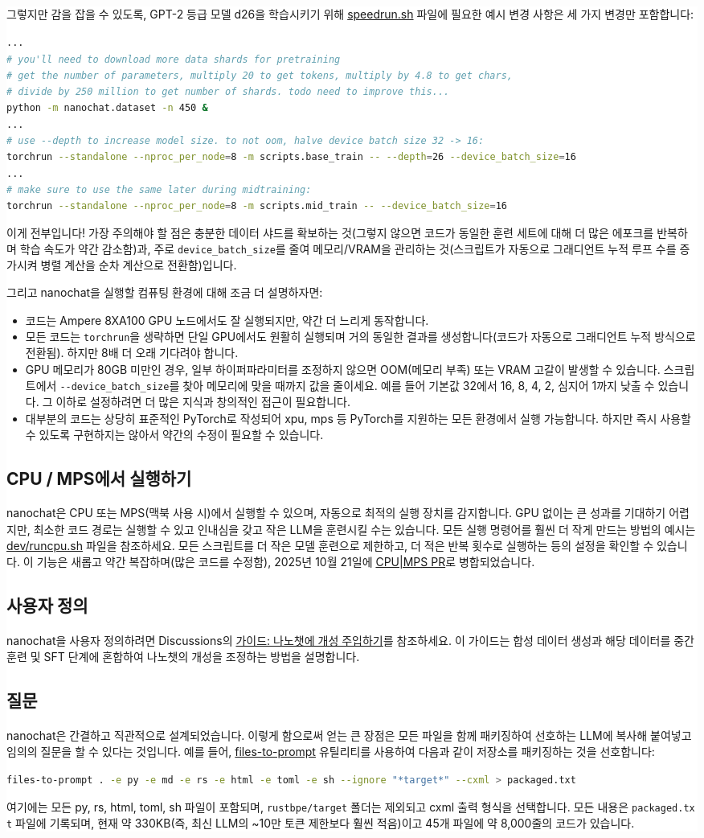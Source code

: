 그렇지만 감을 잡을 수 있도록, GPT-2 등급 모델 d26을 학습시키기 위해 [speedrun.sh](speedrun.sh) 파일에 필요한 예시 변경 사항은 세 가지 변경만 포함합니다:

```bash
...
# you'll need to download more data shards for pretraining
# get the number of parameters, multiply 20 to get tokens, multiply by 4.8 to get chars,
# divide by 250 million to get number of shards. todo need to improve this...
python -m nanochat.dataset -n 450 &
...
# use --depth to increase model size. to not oom, halve device batch size 32 -> 16:
torchrun --standalone --nproc_per_node=8 -m scripts.base_train -- --depth=26 --device_batch_size=16
...
# make sure to use the same later during midtraining:
torchrun --standalone --nproc_per_node=8 -m scripts.mid_train -- --device_batch_size=16
```

이게 전부입니다! 가장 주의해야 할 점은 충분한 데이터 샤드를 확보하는 것(그렇지 않으면 코드가 동일한 훈련 세트에 대해 더 많은 에포크를 반복하며 학습 속도가 약간 감소함)과, 주로 `device_batch_size`를 줄여 메모리/VRAM을 관리하는 것(스크립트가 자동으로 그래디언트 누적 루프 수를 증가시켜 병렬 계산을 순차 계산으로 전환함)입니다.

그리고 nanochat을 실행할 컴퓨팅 환경에 대해 조금 더 설명하자면:

- 코드는 Ampere 8XA100 GPU 노드에서도 잘 실행되지만, 약간 더 느리게 동작합니다.
- 모든 코드는 `torchrun`을 생략하면 단일 GPU에서도 원활히 실행되며 거의 동일한 결과를 생성합니다(코드가 자동으로 그래디언트 누적 방식으로 전환됨). 하지만 8배 더 오래 기다려야 합니다.
- GPU 메모리가 80GB 미만인 경우, 일부 하이퍼파라미터를 조정하지 않으면 OOM(메모리 부족) 또는 VRAM 고갈이 발생할 수 있습니다. 스크립트에서 `--device_batch_size`를 찾아 메모리에 맞을 때까지 값을 줄이세요. 예를 들어 기본값 32에서 16, 8, 4, 2, 심지어 1까지 낮출 수 있습니다. 그 이하로 설정하려면 더 많은 지식과 창의적인 접근이 필요합니다.
- 대부분의 코드는 상당히 표준적인 PyTorch로 작성되어 xpu, mps 등 PyTorch를 지원하는 모든 환경에서 실행 가능합니다. 하지만 즉시 사용할 수 있도록 구현하지는 않아서 약간의 수정이 필요할 수 있습니다.

## CPU / MPS에서 실행하기

nanochat은 CPU 또는 MPS(맥북 사용 시)에서 실행할 수 있으며, 자동으로 최적의 실행 장치를 감지합니다. GPU 없이는 큰 성과를 기대하기 어렵지만, 최소한 코드 경로는 실행할 수 있고 인내심을 갖고 작은 LLM을 훈련시킬 수는 있습니다. 모든 실행 명령어를 훨씬 더 작게 만드는 방법의 예시는 [dev/runcpu.sh](dev/runcpu.sh) 파일을 참조하세요. 모든 스크립트를 더 작은 모델 훈련으로 제한하고, 더 적은 반복 횟수로 실행하는 등의 설정을 확인할 수 있습니다. 이 기능은 새롭고 약간 복잡하며(많은 코드를 수정함), 2025년 10월 21일에 [CPU|MPS PR](https://github.com/karpathy/nanochat/pull/88)로 병합되었습니다.

## 사용자 정의

nanochat을 사용자 정의하려면 Discussions의 [가이드: 나노챗에 개성 주입하기](https://github.com/karpathy/nanochat/discussions/139)를 참조하세요. 이 가이드는 합성 데이터 생성과 해당 데이터를 중간 훈련 및 SFT 단계에 혼합하여 나노챗의 개성을 조정하는 방법을 설명합니다.

## 질문

nanochat은 간결하고 직관적으로 설계되었습니다. 이렇게 함으로써 얻는 큰 장점은 모든 파일을 함께 패키징하여 선호하는 LLM에 복사해 붙여넣고 임의의 질문을 할 수 있다는 것입니다. 예를 들어, [files-to-prompt](https://github.com/simonw/files-to-prompt) 유틸리티를 사용하여 다음과 같이 저장소를 패키징하는 것을 선호합니다:

```bash
files-to-prompt . -e py -e md -e rs -e html -e toml -e sh --ignore "*target*" --cxml > packaged.txt
```

여기에는 모든 py, rs, html, toml, sh 파일이 포함되며, `rustbpe/target` 폴더는 제외되고 cxml 출력 형식을 선택합니다. 모든 내용은 `packaged.txt` 파일에 기록되며, 현재 약 330KB(즉, 최신 LLM의 ~10만 토큰 제한보다 훨씬 적음)이고 45개 파일에 약 8,000줄의 코드가 있습니다.

